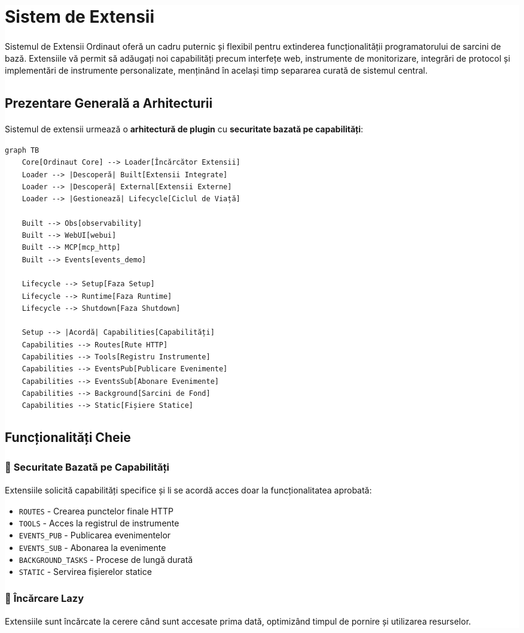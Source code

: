 # Sistem de Extensii

Sistemul de Extensii Ordinaut oferă un cadru puternic și flexibil pentru extinderea funcționalității programatorului de sarcini de bază. Extensiile vă permit să adăugați noi capabilități precum interfețe web, instrumente de monitorizare, integrări de protocol și implementări de instrumente personalizate, menținând în același timp separarea curată de sistemul central.

## Prezentare Generală a Arhitecturii

Sistemul de extensii urmează o **arhitectură de plugin** cu **securitate bazată pe capabilități**:

```mermaid
graph TB
    Core[Ordinaut Core] --> Loader[Încărcător Extensii]
    Loader --> |Descoperă| Built[Extensii Integrate]
    Loader --> |Descoperă| External[Extensii Externe]
    Loader --> |Gestionează| Lifecycle[Ciclul de Viață]
    
    Built --> Obs[observability]
    Built --> WebUI[webui]
    Built --> MCP[mcp_http]
    Built --> Events[events_demo]
    
    Lifecycle --> Setup[Faza Setup]
    Lifecycle --> Runtime[Faza Runtime]
    Lifecycle --> Shutdown[Faza Shutdown]
    
    Setup --> |Acordă| Capabilities[Capabilități]
    Capabilities --> Routes[Rute HTTP]
    Capabilities --> Tools[Registru Instrumente]
    Capabilities --> EventsPub[Publicare Evenimente]
    Capabilities --> EventsSub[Abonare Evenimente]
    Capabilities --> Background[Sarcini de Fond]
    Capabilities --> Static[Fișiere Statice]
```

## Funcționalități Cheie

### 🔐 **Securitate Bazată pe Capabilități**
Extensiile solicită capabilități specifice și li se acordă acces doar la funcționalitatea aprobată:
- `ROUTES` - Crearea punctelor finale HTTP
- `TOOLS` - Acces la registrul de instrumente
- `EVENTS_PUB` - Publicarea evenimentelor
- `EVENTS_SUB` - Abonarea la evenimente
- `BACKGROUND_TASKS` - Procese de lungă durată
- `STATIC` - Servirea fișierelor statice

### 🚀 **Încărcare Lazy**
Extensiile sunt încărcate la cerere când sunt accesate prima dată, optimizând timpul de pornire și utilizarea resurselor.
